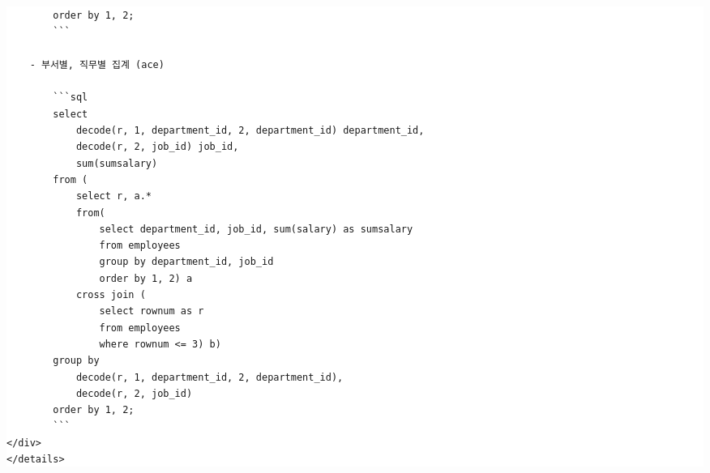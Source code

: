             order by 1, 2;
            ```

        - 부서별, 직무별 집계 (ace)

            ```sql
            select
                decode(r, 1, department_id, 2, department_id) department_id,
                decode(r, 2, job_id) job_id,
                sum(sumsalary)
            from (
                select r, a.*
                from(
                    select department_id, job_id, sum(salary) as sumsalary
                    from employees
                    group by department_id, job_id
                    order by 1, 2) a
                cross join (
                    select rownum as r
                    from employees 
                    where rownum <= 3) b)
            group by
                decode(r, 1, department_id, 2, department_id),
                decode(r, 2, job_id)
            order by 1, 2;
            ```
    </div>
    </details>
